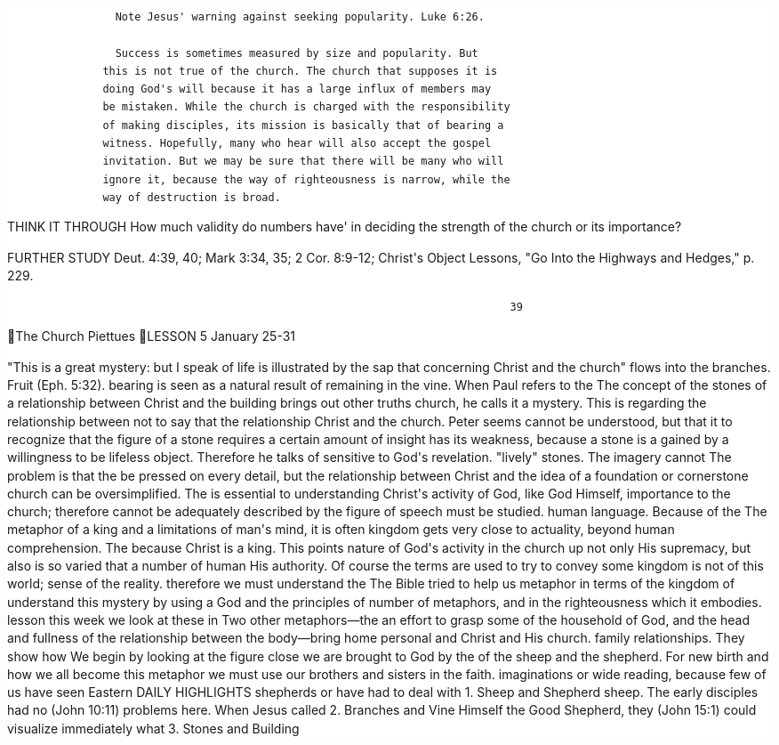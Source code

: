                      Note Jesus' warning against seeking popularity. Luke 6:26.

                     Success is sometimes measured by size and popularity. But
                   this is not true of the church. The church that supposes it is
                   doing God's will because it has a large influx of members may
                   be mistaken. While the church is charged with the responsibility
                   of making disciples, its mission is basically that of bearing a
                   witness. Hopefully, many who hear will also accept the gospel
                   invitation. But we may be sure that there will be many who will
                   ignore it, because the way of righteousness is narrow, while the
                   way of destruction is broad.

THINK IT THROUGH     How much validity do numbers have' in deciding the
                   strength of the church or its importance?

  FURTHER STUDY      Deut. 4:39, 40; Mark 3:34, 35; 2 Cor. 8:9-12; Christ's Object
                   Lessons, "Go Into the Highways and Hedges," p. 229.




                                                                                   39
The Church   Piettues
LESSON 5 January 25-31



  "This is a great mystery: but I speak   of life is illustrated by the sap that
concerning Christ and the church"         flows into the branches. Fruit
(Eph. 5:32).                              bearing is seen as a natural result of
                                          remaining in the vine.
    When Paul refers to the                  The concept of the stones of a
relationship between Christ and the       building brings out other truths
church, he calls it a mystery. This is    regarding the relationship between
not to say that the relationship          Christ and the church. Peter seems
cannot be understood, but that it         to recognize that the figure of a stone
requires a certain amount of insight      has its weakness, because a stone is a
gained by a willingness to be             lifeless object. Therefore he talks of
sensitive to God's revelation.            "lively" stones. The imagery cannot
    The problem is that the               be pressed on every detail, but the
relationship between Christ and the       idea of a foundation or cornerstone
church can be oversimplified. The         is essential to understanding Christ's
activity of God, like God Himself,        importance to the church; therefore
cannot be adequately described by         the figure of speech must be studied.
human language. Because of the               The metaphor of a king and a
limitations of man's mind, it is often    kingdom gets very close to actuality,
beyond human comprehension. The           because Christ is a king. This points
nature of God's activity in the church    up not only His supremacy, but also
is so varied that a number of human       His authority. Of course the
terms are used to try to convey some      kingdom is not of this world;
sense of the reality.                     therefore we must understand the
    The Bible tried to help us            metaphor in terms of the kingdom of
understand this mystery by using a        God and the principles of
number of metaphors, and in the           righteousness which it embodies.
lesson this week we look at these in         Two other metaphors—the
an effort to grasp some of the            household of God, and the head and
fullness of the relationship between      the body—bring home personal and
Christ and His church.                    family relationships. They show how
    We begin by looking at the figure     close we are brought to God by the
of the sheep and the shepherd. For        new birth and how we all become
this metaphor we must use our             brothers and sisters in the faith.
imaginations or wide reading,
because few of us have seen Eastern       DAILY HIGHLIGHTS
shepherds or have had to deal with        1. Sheep and Shepherd
sheep. The early disciples had no            (John 10:11)
problems here. When Jesus called          2. Branches and Vine
Himself the Good Shepherd, they              (John 15:1)
could visualize immediately what          3. Stones and Building